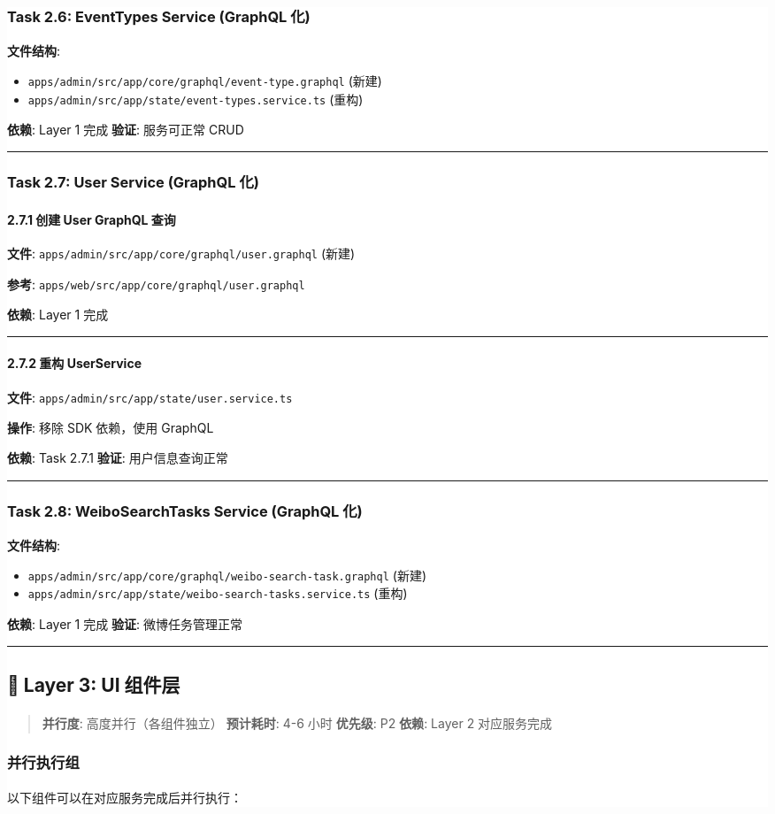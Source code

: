 ### Task 2.6: EventTypes Service (GraphQL 化)

**文件结构**:
- `apps/admin/src/app/core/graphql/event-type.graphql` (新建)
- `apps/admin/src/app/state/event-types.service.ts` (重构)

**依赖**: Layer 1 完成
**验证**: 服务可正常 CRUD

---

### Task 2.7: User Service (GraphQL 化)

#### 2.7.1 创建 User GraphQL 查询

**文件**: `apps/admin/src/app/core/graphql/user.graphql` (新建)

**参考**: `apps/web/src/app/core/graphql/user.graphql`

**依赖**: Layer 1 完成

---

#### 2.7.2 重构 UserService

**文件**: `apps/admin/src/app/state/user.service.ts`

**操作**: 移除 SDK 依赖，使用 GraphQL

**依赖**: Task 2.7.1
**验证**: 用户信息查询正常

---

### Task 2.8: WeiboSearchTasks Service (GraphQL 化)

**文件结构**:
- `apps/admin/src/app/core/graphql/weibo-search-task.graphql` (新建)
- `apps/admin/src/app/state/weibo-search-tasks.service.ts` (重构)

**依赖**: Layer 1 完成
**验证**: 微博任务管理正常

---

## 🎨 Layer 3: UI 组件层

> **并行度**: 高度并行（各组件独立）
> **预计耗时**: 4-6 小时
> **优先级**: P2
> **依赖**: Layer 2 对应服务完成

### 并行执行组

以下组件可以在对应服务完成后并行执行：
